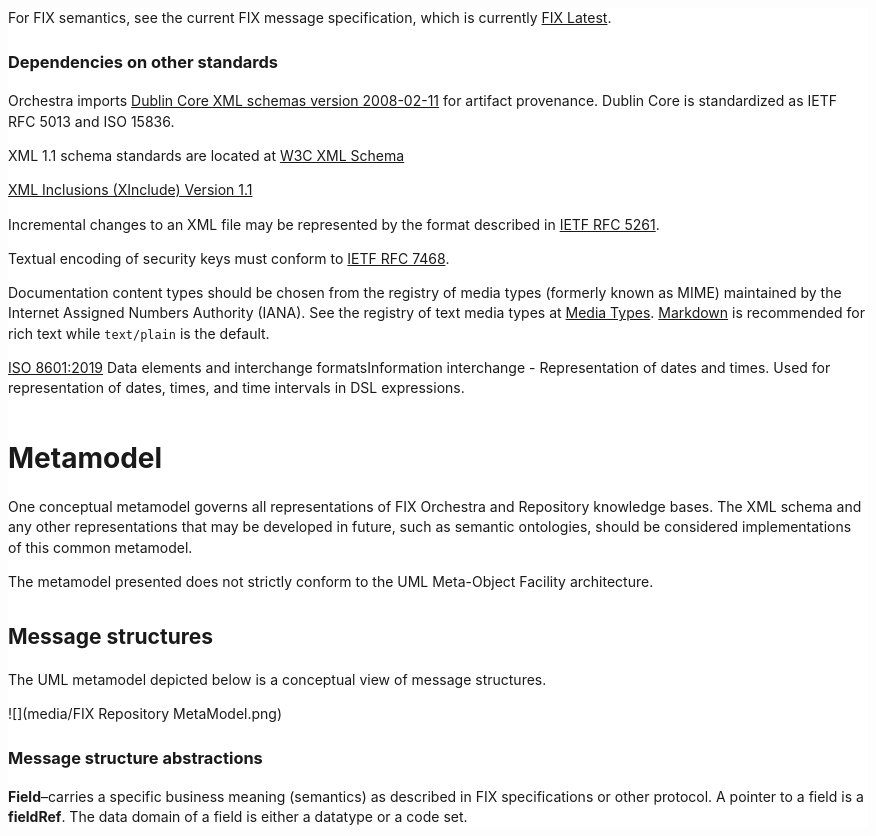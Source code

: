 For FIX semantics, see the current FIX message specification, which is
currently [FIX Latest](https://www.fixtrading.org/online-specification/).

### Dependencies on other standards

Orchestra imports [Dublin Core XML schemas version 2008-02-11](http://dublincore.org/schemas/xmls/) for artifact
provenance. Dublin Core is standardized as IETF RFC 5013 and ISO 15836.

XML 1.1 schema standards are located at [W3C XML Schema](http://www.w3.org/XML/Schema.html#dev)

[XML Inclusions (XInclude) Version 1.1](https://www.w3.org/TR/xinclude-11/)

Incremental changes to an XML file may be represented by the format described in [IETF RFC 5261](https://tools.ietf.org/html/rfc5261).

Textual encoding of security keys must conform to [IETF RFC 7468](https://tools.ietf.org/html/rfc7468).

Documentation content types should be chosen from the registry of media types (formerly known as MIME) maintained by the Internet Assigned Numbers Authority (IANA). See the registry of text media types at [Media Types](https://www.iana.org/assignments/media-types/media-types.xhtml#text). [Markdown](https://tools.ietf.org/html/rfc7763) is recommended for rich text while `text/plain` is the default.

[ISO 8601:2019](https://www.iso.org/standard/70907.html) Data elements and interchange formatsInformation
interchange - Representation of dates and times. Used for representation
of dates, times, and time intervals in DSL expressions.

# Metamodel

One conceptual metamodel governs all representations of FIX Orchestra
and Repository knowledge bases. The XML schema and any other
representations that may be developed in future, such as semantic
ontologies, should be considered implementations of this common
metamodel.

The metamodel presented does not strictly conform to the UML Meta-Object
Facility architecture.

## Message structures

The UML metamodel depicted below is a conceptual view of message
structures.

![](media/FIX Repository MetaModel.png)

### Message structure abstractions

**Field**–carries a specific business meaning (semantics) as described
in FIX specifications or other protocol. A pointer to a field is a **fieldRef**. The data domain of a field is either a datatype or a code
set.
